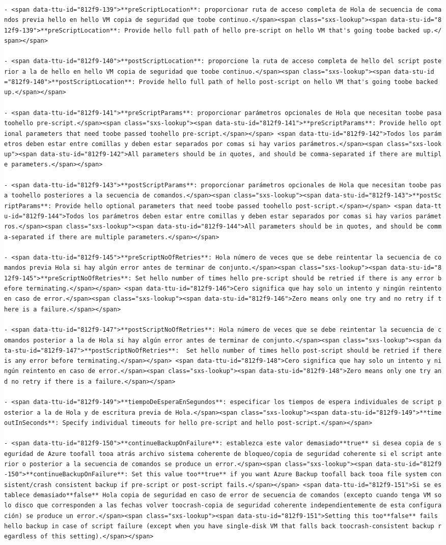     - <span data-ttu-id="812f9-139">**preScriptLocation**: proporcionar ruta de acceso completa de Hola de secuencia de comandos previa hello en hello VM copia de seguridad que toobe continuo.</span><span class="sxs-lookup"><span data-stu-id="812f9-139">**preScriptLocation**: Provide hello full path of hello pre-script on hello VM that's going toobe backed up.</span></span>

    - <span data-ttu-id="812f9-140">**postScriptLocation**: proporcione la ruta de acceso completa de hello del script posterior a la de hello en hello VM copia de seguridad que toobe continuo.</span><span class="sxs-lookup"><span data-stu-id="812f9-140">**postScriptLocation**: Provide hello full path of hello post-script on hello VM that's going toobe backed up.</span></span>

    - <span data-ttu-id="812f9-141">**preScriptParams**: proporcionar parámetros opcionales de Hola que necesitan toobe pasa toohello pre-script.</span><span class="sxs-lookup"><span data-stu-id="812f9-141">**preScriptParams**: Provide hello optional parameters that need toobe passed toohello pre-script.</span></span> <span data-ttu-id="812f9-142">Todos los parámetros deben estar entre comillas y deben estar separados por comas si hay varios parámetros.</span><span class="sxs-lookup"><span data-stu-id="812f9-142">All parameters should be in quotes, and should be comma-separated if there are multiple parameters.</span></span>

    - <span data-ttu-id="812f9-143">**postScriptParams**: proporcionar parámetros opcionales de Hola que necesitan toobe pasa toohello posteriores a la secuencia de comandos.</span><span class="sxs-lookup"><span data-stu-id="812f9-143">**postScriptParams**: Provide hello optional parameters that need toobe passed toohello post-script.</span></span> <span data-ttu-id="812f9-144">Todos los parámetros deben estar entre comillas y deben estar separados por comas si hay varios parámetros.</span><span class="sxs-lookup"><span data-stu-id="812f9-144">All parameters should be in quotes, and should be comma-separated if there are multiple parameters.</span></span>

    - <span data-ttu-id="812f9-145">**preScriptNoOfRetries**: Hola número de veces que se debe reintentar la secuencia de comandos previa Hola si hay algún error antes de terminar de conjunto.</span><span class="sxs-lookup"><span data-stu-id="812f9-145">**preScriptNoOfRetries**: Set hello number of times hello pre-script should be retried if there is any error before terminating.</span></span> <span data-ttu-id="812f9-146">Cero significa que hay solo un intento y ningún reintento en caso de error.</span><span class="sxs-lookup"><span data-stu-id="812f9-146">Zero means only one try and no retry if there is a failure.</span></span>

    - <span data-ttu-id="812f9-147">**postScriptNoOfRetries**: Hola número de veces que se debe reintentar la secuencia de comandos posterior a la de Hola si hay algún error antes de terminar de conjunto.</span><span class="sxs-lookup"><span data-stu-id="812f9-147">**postScriptNoOfRetries**:  Set hello number of times hello post-script should be retried if there is any error before terminating.</span></span> <span data-ttu-id="812f9-148">Cero significa que hay solo un intento y ningún reintento en caso de error.</span><span class="sxs-lookup"><span data-stu-id="812f9-148">Zero means only one try and no retry if there is a failure.</span></span>
    
    - <span data-ttu-id="812f9-149">**tiempoDeEsperaEnSegundos**: especificar los tiempos de espera individuales de script posterior a la de Hola y de escritura previa de Hola.</span><span class="sxs-lookup"><span data-stu-id="812f9-149">**timeoutInSeconds**: Specify individual timeouts for hello pre-script and hello post-script.</span></span>

    - <span data-ttu-id="812f9-150">**continueBackupOnFailure**: establezca este valor demasiado**true** si desea copia de seguridad de Azure toofall tooa atrás archivo sistema coherente de bloqueo/copia de seguridad coherente si el script anterior o posterior a la secuencia de comandos se produce un error.</span><span class="sxs-lookup"><span data-stu-id="812f9-150">**continueBackupOnFailure**: Set this value too**true** if you want Azure Backup toofall back tooa file system consistent/crash consistent backup if pre-script or post-script fails.</span></span> <span data-ttu-id="812f9-151">Si se establece demasiado**false** Hola copia de seguridad en caso de error de secuencia de comandos (excepto cuando tenga VM solo disco que corresponden a las fechas volver toocrash-copia de seguridad coherente independientemente de esta configuración) se produce un error.</span><span class="sxs-lookup"><span data-stu-id="812f9-151">Setting this too**false** fails hello backup in case of script failure (except when you have single-disk VM that falls back toocrash-consistent backup regardless of this setting).</span></span>
